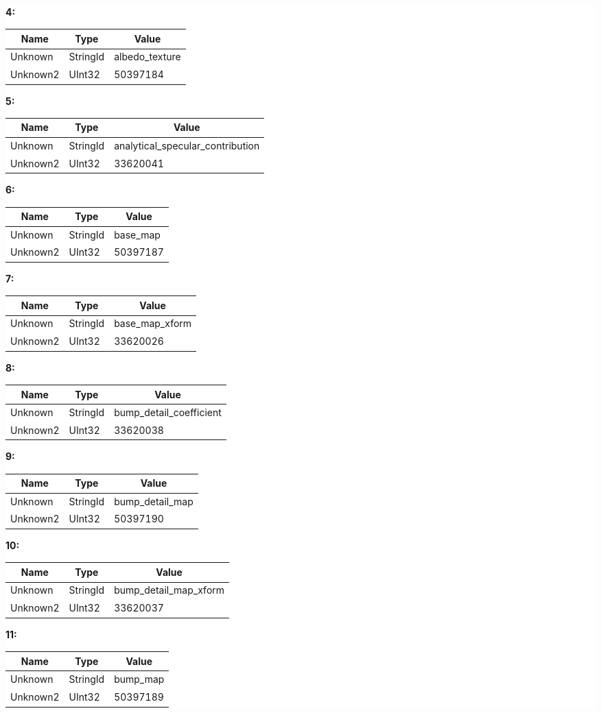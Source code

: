 
**4:**

Name	| Type	| Value
---	|---	|---	|
Unknown	|StringId	|albedo_texture
Unknown2	|UInt32	|50397184


**5:**

Name	| Type	| Value
---	|---	|---	|
Unknown	|StringId	|analytical_specular_contribution
Unknown2	|UInt32	|33620041


**6:**

Name	| Type	| Value
---	|---	|---	|
Unknown	|StringId	|base_map
Unknown2	|UInt32	|50397187


**7:**

Name	| Type	| Value
---	|---	|---	|
Unknown	|StringId	|base_map_xform
Unknown2	|UInt32	|33620026


**8:**

Name	| Type	| Value
---	|---	|---	|
Unknown	|StringId	|bump_detail_coefficient
Unknown2	|UInt32	|33620038


**9:**

Name	| Type	| Value
---	|---	|---	|
Unknown	|StringId	|bump_detail_map
Unknown2	|UInt32	|50397190


**10:**

Name	| Type	| Value
---	|---	|---	|
Unknown	|StringId	|bump_detail_map_xform
Unknown2	|UInt32	|33620037


**11:**

Name	| Type	| Value
---	|---	|---	|
Unknown	|StringId	|bump_map
Unknown2	|UInt32	|50397189
